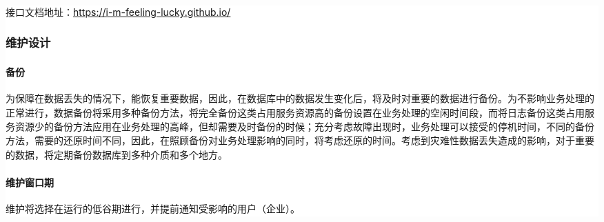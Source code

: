 接口文档地址：<https://i-m-feeling-lucky.github.io/>

### 维护设计

#### 备份

为保障在数据丢失的情况下，能恢复重要数据，因此，在数据库中的数据发生变化后，将及时对重要的数据进行备份。为不影响业务处理的正常进行，数据备份将采用多种备份方法，将完全备份这类占用服务资源高的备份设置在业务处理的空闲时间段，而将日志备份这类占用服务资源少的备份方法应用在业务处理的高峰，但却需要及时备份的时候；充分考虑故障出现时，业务处理可以接受的停机时间，不同的备份方法，需要的还原时间不同，因此，在照顾备份对业务处理影响的同时，将考虑还原的时间。考虑到灾难性数据丢失造成的影响，对于重要的数据，将定期备份数据库到多种介质和多个地方。

#### 维护窗口期

维护将选择在运行的低谷期进行，并提前通知受影响的用户（企业）。
